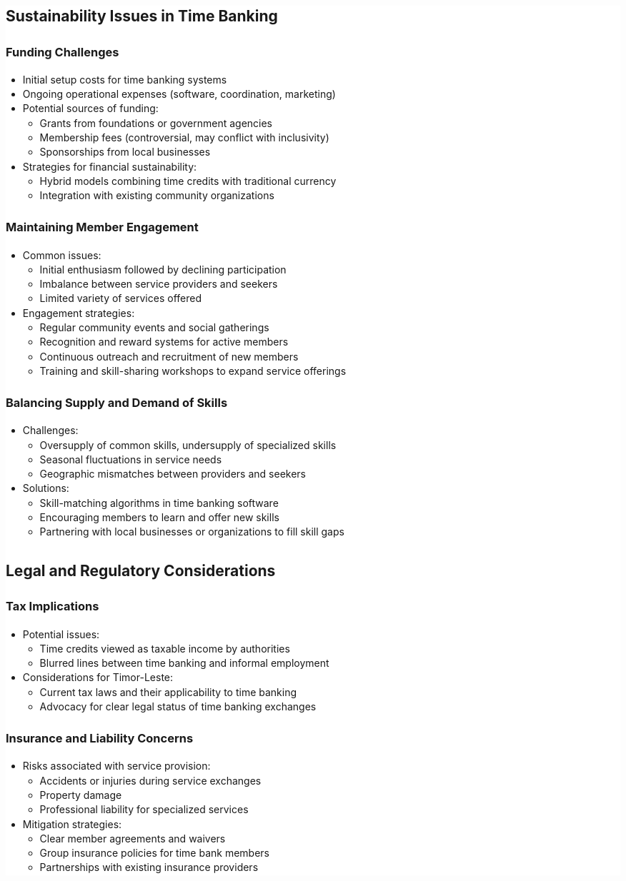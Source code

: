 ## Sustainability Issues in Time Banking

### Funding Challenges
- Initial setup costs for time banking systems
- Ongoing operational expenses (software, coordination, marketing)
- Potential sources of funding:
  * Grants from foundations or government agencies
  * Membership fees (controversial, may conflict with inclusivity)
  * Sponsorships from local businesses
- Strategies for financial sustainability:
  * Hybrid models combining time credits with traditional currency
  * Integration with existing community organizations

### Maintaining Member Engagement
- Common issues:
  * Initial enthusiasm followed by declining participation
  * Imbalance between service providers and seekers
  * Limited variety of services offered
- Engagement strategies:
  * Regular community events and social gatherings
  * Recognition and reward systems for active members
  * Continuous outreach and recruitment of new members
  * Training and skill-sharing workshops to expand service offerings

### Balancing Supply and Demand of Skills
- Challenges:
  * Oversupply of common skills, undersupply of specialized skills
  * Seasonal fluctuations in service needs
  * Geographic mismatches between providers and seekers
- Solutions:
  * Skill-matching algorithms in time banking software
  * Encouraging members to learn and offer new skills
  * Partnering with local businesses or organizations to fill skill gaps

## Legal and Regulatory Considerations

### Tax Implications
- Potential issues:
  * Time credits viewed as taxable income by authorities
  * Blurred lines between time banking and informal employment
- Considerations for Timor-Leste:
  * Current tax laws and their applicability to time banking
  * Advocacy for clear legal status of time banking exchanges

### Insurance and Liability Concerns
- Risks associated with service provision:
  * Accidents or injuries during service exchanges
  * Property damage
  * Professional liability for specialized services
- Mitigation strategies:
  * Clear member agreements and waivers
  * Group insurance policies for time bank members
  * Partnerships with existing insurance providers
